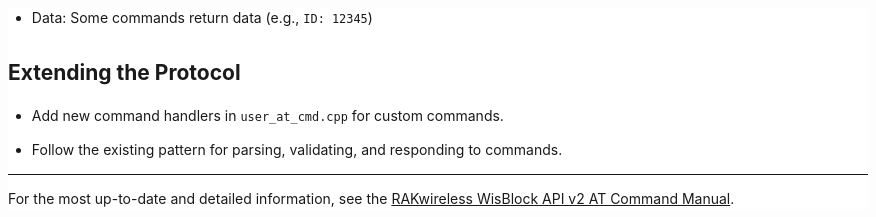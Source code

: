 - Data: Some commands return data (e.g., `ID: 12345`)

  

## Extending the Protocol

- Add new command handlers in `user_at_cmd.cpp` for custom commands.

- Follow the existing pattern for parsing, validating, and responding to commands.

  

---

  

For the most up-to-date and detailed information, see the [RAKwireless WisBlock API v2 AT Command Manual](https://docs.rakwireless.com/Product-Categories/WisBlock/RAK4631/AT-Command-Manual/).